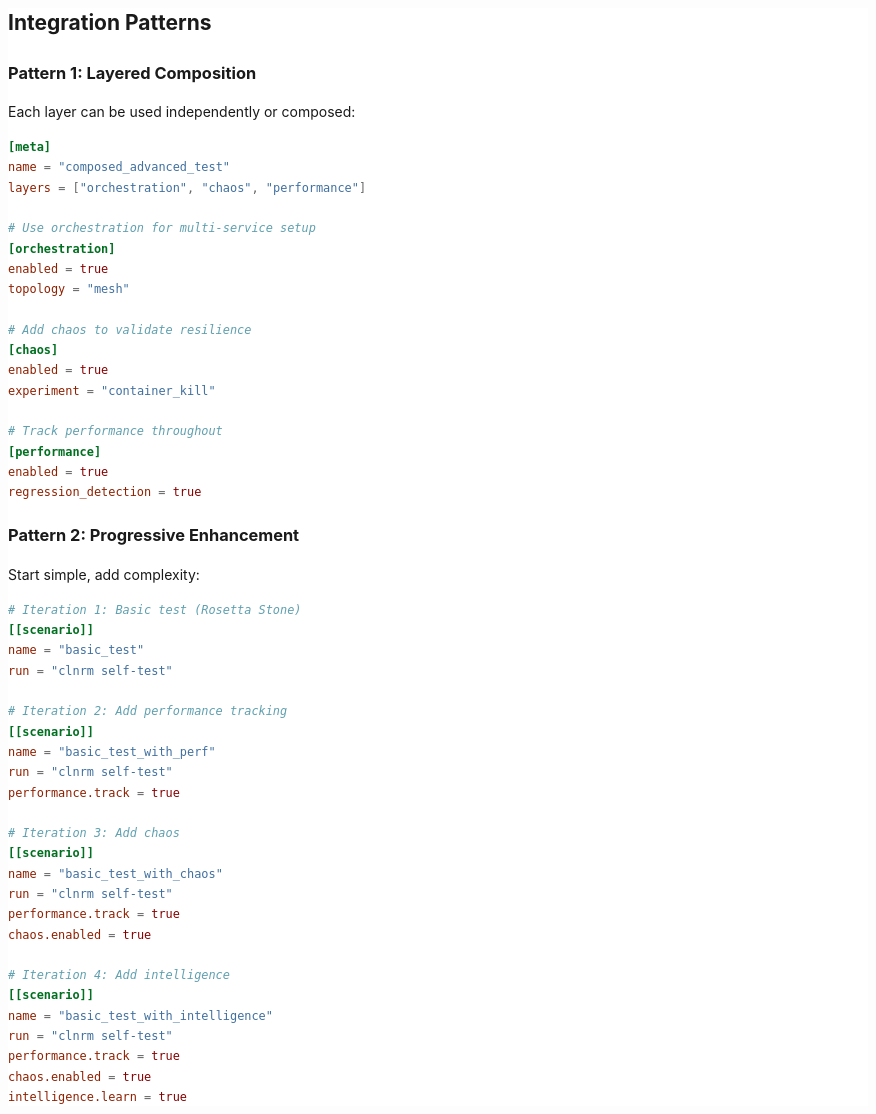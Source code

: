 
## Integration Patterns

### Pattern 1: Layered Composition

Each layer can be used independently or composed:

```toml
[meta]
name = "composed_advanced_test"
layers = ["orchestration", "chaos", "performance"]

# Use orchestration for multi-service setup
[orchestration]
enabled = true
topology = "mesh"

# Add chaos to validate resilience
[chaos]
enabled = true
experiment = "container_kill"

# Track performance throughout
[performance]
enabled = true
regression_detection = true
```

### Pattern 2: Progressive Enhancement

Start simple, add complexity:

```toml
# Iteration 1: Basic test (Rosetta Stone)
[[scenario]]
name = "basic_test"
run = "clnrm self-test"

# Iteration 2: Add performance tracking
[[scenario]]
name = "basic_test_with_perf"
run = "clnrm self-test"
performance.track = true

# Iteration 3: Add chaos
[[scenario]]
name = "basic_test_with_chaos"
run = "clnrm self-test"
performance.track = true
chaos.enabled = true

# Iteration 4: Add intelligence
[[scenario]]
name = "basic_test_with_intelligence"
run = "clnrm self-test"
performance.track = true
chaos.enabled = true
intelligence.learn = true
```
